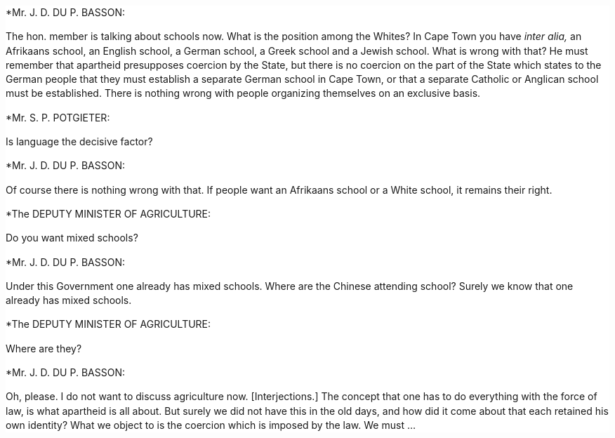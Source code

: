 </speech>

<speech by="#basson">

<from>*Mr. <person refersTo="hansard_za">J. D. DU P. BASSON</person>:</from>

<p>The hon. member is talking about schools now. What is the position among the Whites&#x003F; In Cape Town you have <i>inter alia,</i> an Afrikaans school, an English school, a German school, a Greek school and a Jewish school. What is wrong with that&#x003F; He must remember that apartheid presupposes coercion by the State, but there is no coercion on the part of the State which states to the German people that they must establish a separate German school in Cape Town, or that a separate Catholic or Anglican school must be established. There is nothing wrong with people organizing themselves on an exclusive basis.</p>

</speech>

<speech by="#potgieter">

<from>*Mr. <person refersTo="hansard_za">S. P. POTGIETER</person>:</from>

<p>Is language the decisive factor&#x003F;</p>

</speech>

<speech by="#basson">

<from>*Mr. <person refersTo="hansard_za">J. D. DU P. BASSON</person>:</from>

<p>Of course there is nothing wrong with that. If people want an Afrikaans school or a White school, it remains their right.</p>

</speech>

<speech by="#deputy_minister_of_agriculture">

<from>*The <person refersTo="hansard_za">DEPUTY MINISTER OF AGRICULTURE</person>:</from>

<p>Do you want mixed schools&#x003F;</p>

</speech>

<speech by="#basson">

<from>*Mr. <person refersTo="hansard_za">J. D. DU P. BASSON</person>:</from>

<p>Under this Government one already has mixed schools. Where are the Chinese attending school&#x003F; Surely we know that one already has mixed schools.</p>

</speech>

<speech by="#deputy_minister_of_agriculture">

<from>*The <person refersTo="hansard_za">DEPUTY MINISTER OF AGRICULTURE</person>:</from>

<p>Where are they&#x003F;</p>

</speech>

<speech by="#basson">

<from>*Mr. <person refersTo="hansard_za">J. D. DU P. BASSON</person>:</from>

<p>Oh, please. I do not want to discuss agriculture now. [Interjections.] The concept that one has to do everything with the force of law, is what apartheid is all about. But surely we did not have this in the old days, and how did it come about that each retained his own identity&#x003F; What we object to is the coercion which is imposed by the law. We must &#x2026;</p>
